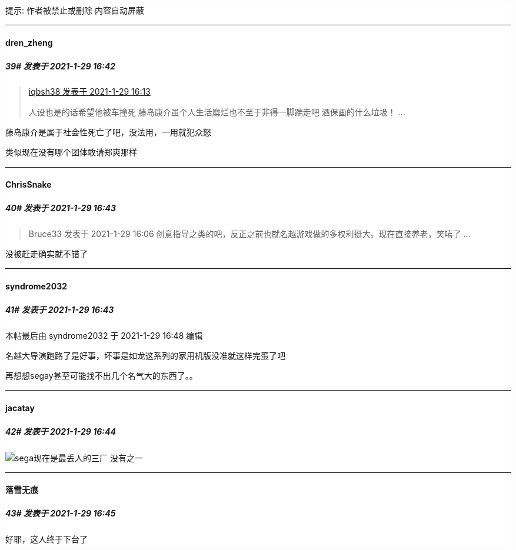 提示: 作者被禁止或删除 内容自动屏蔽


-----

####  dren_zheng  
##### 39#       发表于 2021-1-29 16:42


<blockquote><a href="httphttps://bbs.saraba1st.com/2b/forum.php?mod=redirect&amp;goto=findpost&amp;pid=50182432&amp;ptid=1985312" target="_blank">iqbsh38 发表于 2021-1-29 16:13</a>

人设也是的话希望他被车撞死 藤岛康介虽个人生活糜烂也不至于非得一脚踹走吧 酒保画的什么垃圾！ ...</blockquote>
藤岛康介是属于社会性死亡了吧，没法用，一用就犯众怒

类似现在没有哪个团体敢请郑爽那样


-----

####  ChrisSnake  
##### 40#       发表于 2021-1-29 16:43


<blockquote>Bruce33 发表于 2021-1-29 16:06
创意指导之类的吧，反正之前也就名越游戏做的多权利挺大。现在直接养老，笑嘻了 ...</blockquote>
没被赶走确实就不错了


-----

####  syndrome2032  
##### 41#       发表于 2021-1-29 16:43


 本帖最后由 syndrome2032 于 2021-1-29 16:48 编辑 

名越大导演跑路了是好事，坏事是如龙这系列的家用机版没准就这样完蛋了吧

再想想segay甚至可能找不出几个名气大的东西了。。


-----

####  jacatay  
##### 42#       发表于 2021-1-29 16:44


<img src="https://static.saraba1st.com/image/smiley/face2017/067.png" referrerpolicy="no-referrer">sega现在是最丢人的三厂 没有之一


-----

####  落雪无痕  
##### 43#       发表于 2021-1-29 16:45


好耶，这人终于下台了
